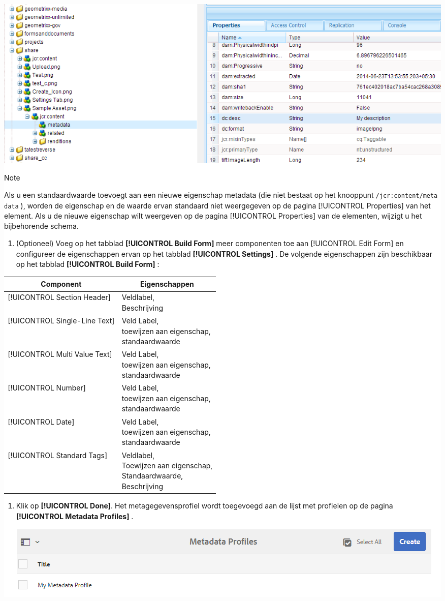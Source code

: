    ![&#x200B; plaats standaardbeschrijving in meta-gegevensprofiel &#x200B;](assets/metadata-profile-setting-default-value.png)

   >[!NOTE]
   >
   >Als u een standaardwaarde toevoegt aan een nieuwe eigenschap metadata (die niet bestaat op het knooppunt `/jcr:content/metadata` ), worden de eigenschap en de waarde ervan standaard niet weergegeven op de pagina [!UICONTROL Properties] van het element. Als u de nieuwe eigenschap wilt weergeven op de pagina [!UICONTROL Properties] van de elementen, wijzigt u het bijbehorende schema.

1. (Optioneel) Voeg op het tabblad **[!UICONTROL Build Form]** meer componenten toe aan [!UICONTROL Edit Form] en configureer de eigenschappen ervan op het tabblad **[!UICONTROL Settings]** . De volgende eigenschappen zijn beschikbaar op het tabblad **[!UICONTROL Build Form]** :

| Component | Eigenschappen |
| ----------------------------- | ----------------------------------------------------------------------- |
| [!UICONTROL Section Header] | Veldlabel, <br> Beschrijving |
| [!UICONTROL Single-Line Text] | Veld Label, <br> toewijzen aan eigenschap, <br> standaardwaarde |
| [!UICONTROL Multi Value Text] | Veld Label, <br> toewijzen aan eigenschap, <br> standaardwaarde |
| [!UICONTROL Number] | Veld Label, <br> toewijzen aan eigenschap, <br> standaardwaarde |
| [!UICONTROL Date] | Veld Label, <br> toewijzen aan eigenschap, <br> standaardwaarde |
| [!UICONTROL Standard Tags] | Veldlabel, <br> Toewijzen aan eigenschap, <br> Standaardwaarde, <br> Beschrijving |

1. Klik op **[!UICONTROL Done]**. Het metagegevensprofiel wordt toegevoegd aan de lijst met profielen op de pagina **[!UICONTROL Metadata Profiles]** . <br>

   ![&#x200B; profiel van Meta-gegevens dat in de pagina van Profielen van Meta-gegevens wordt toegevoegd &#x200B;](assets/MetadataProfiles-page.png)
